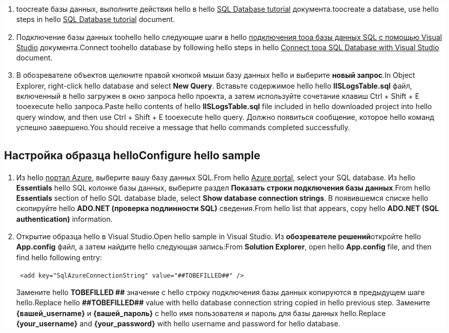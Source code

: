 1. <span data-ttu-id="d84e8-139">toocreate базы данных, выполните действия hello в hello [SQL Database tutorial](../sql-database/sql-database-get-started.md) документа.</span><span class="sxs-lookup"><span data-stu-id="d84e8-139">toocreate a database, use hello steps in hello [SQL Database tutorial](../sql-database/sql-database-get-started.md) document.</span></span>

2. <span data-ttu-id="d84e8-140">Подключение базы данных toohello hello следующие шаги в hello [подключения tooa базы данных SQL с помощью Visual Studio](../sql-database/sql-database-connect-query.md) документа.</span><span class="sxs-lookup"><span data-stu-id="d84e8-140">Connect toohello database by following hello steps in hello [Connect tooa SQL Database with Visual Studio](../sql-database/sql-database-connect-query.md) document.</span></span>

3. <span data-ttu-id="d84e8-141">В обозревателе объектов щелкните правой кнопкой мыши базу данных hello и выберите **новый запрос**.</span><span class="sxs-lookup"><span data-stu-id="d84e8-141">In Object Explorer, right-click hello database and select  **New Query**.</span></span> <span data-ttu-id="d84e8-142">Вставьте содержимое hello hello **IISLogsTable.sql** файл, включенный в hello загружен в окно запроса hello проекта, а затем используйте сочетание клавиш Ctrl + Shift + E tooexecute hello запроса.</span><span class="sxs-lookup"><span data-stu-id="d84e8-142">Paste hello contents of hello **IISLogsTable.sql** file included in hello downloaded project into hello query window, and then use Ctrl + Shift + E tooexecute hello query.</span></span> <span data-ttu-id="d84e8-143">Должно появиться сообщение, которое hello команд успешно завершено.</span><span class="sxs-lookup"><span data-stu-id="d84e8-143">You should receive a message that hello commands completed successfully.</span></span>

## <a name="configure-hello-sample"></a><span data-ttu-id="d84e8-144">Настройка образца hello</span><span class="sxs-lookup"><span data-stu-id="d84e8-144">Configure hello sample</span></span>

1. <span data-ttu-id="d84e8-145">Из hello [портал Azure](https://portal.azure.com), выберите вашу базу данных SQL.</span><span class="sxs-lookup"><span data-stu-id="d84e8-145">From hello [Azure portal](https://portal.azure.com), select your SQL database.</span></span> <span data-ttu-id="d84e8-146">Из hello **Essentials** hello SQL колонке базы данных, выберите раздел **Показать строки подключения базы данных**.</span><span class="sxs-lookup"><span data-stu-id="d84e8-146">From hello **Essentials** section of hello SQL database blade, select **Show database connection strings**.</span></span> <span data-ttu-id="d84e8-147">В появившемся списке hello скопируйте hello **ADO.NET (проверка подлинности SQL)** сведения.</span><span class="sxs-lookup"><span data-stu-id="d84e8-147">From hello list that appears, copy hello **ADO.NET (SQL authentication)** information.</span></span>

2. <span data-ttu-id="d84e8-148">Открытие образца hello в Visual Studio.</span><span class="sxs-lookup"><span data-stu-id="d84e8-148">Open hello sample in Visual Studio.</span></span> <span data-ttu-id="d84e8-149">Из **обозревателе решений**откройте hello **App.config** файл, а затем найдите hello следующая запись:</span><span class="sxs-lookup"><span data-stu-id="d84e8-149">From **Solution Explorer**, open hello **App.config** file, and then find hello following entry:</span></span>

        <add key="SqlAzureConnectionString" value="##TOBEFILLED##" />

    <span data-ttu-id="d84e8-150">Замените hello **TOBEFILLED ##** значение с hello строку подключения базы данных копируются в предыдущем шаге hello.</span><span class="sxs-lookup"><span data-stu-id="d84e8-150">Replace hello **##TOBEFILLED##** value with hello database connection string copied in hello previous step.</span></span> <span data-ttu-id="d84e8-151">Замените **{вашей\_username}** и **{вашей\_пароль}** с hello имя пользователя и пароль для базы данных hello.</span><span class="sxs-lookup"><span data-stu-id="d84e8-151">Replace **{your\_username}** and **{your\_password}** with hello username and password for hello database.</span></span>
